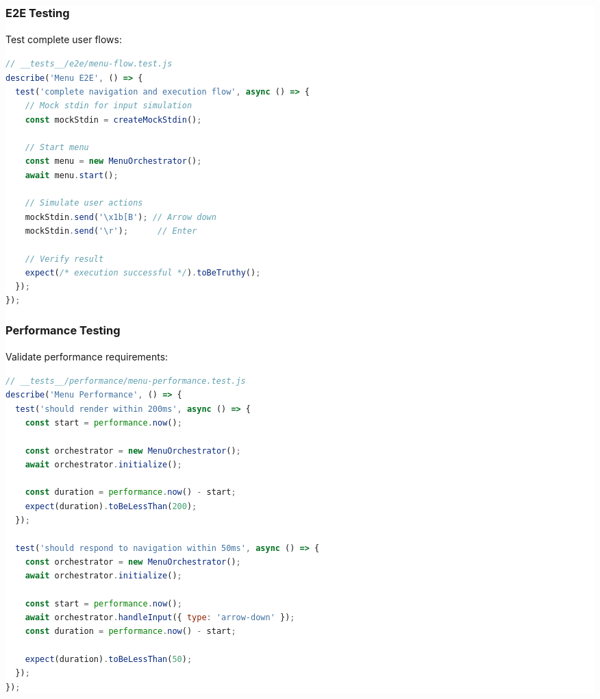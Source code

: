 ### E2E Testing

Test complete user flows:

```javascript
// __tests__/e2e/menu-flow.test.js
describe('Menu E2E', () => {
  test('complete navigation and execution flow', async () => {
    // Mock stdin for input simulation
    const mockStdin = createMockStdin();

    // Start menu
    const menu = new MenuOrchestrator();
    await menu.start();

    // Simulate user actions
    mockStdin.send('\x1b[B'); // Arrow down
    mockStdin.send('\r');      // Enter

    // Verify result
    expect(/* execution successful */).toBeTruthy();
  });
});
```

### Performance Testing

Validate performance requirements:

```javascript
// __tests__/performance/menu-performance.test.js
describe('Menu Performance', () => {
  test('should render within 200ms', async () => {
    const start = performance.now();

    const orchestrator = new MenuOrchestrator();
    await orchestrator.initialize();

    const duration = performance.now() - start;
    expect(duration).toBeLessThan(200);
  });

  test('should respond to navigation within 50ms', async () => {
    const orchestrator = new MenuOrchestrator();
    await orchestrator.initialize();

    const start = performance.now();
    await orchestrator.handleInput({ type: 'arrow-down' });
    const duration = performance.now() - start;

    expect(duration).toBeLessThan(50);
  });
});
```
